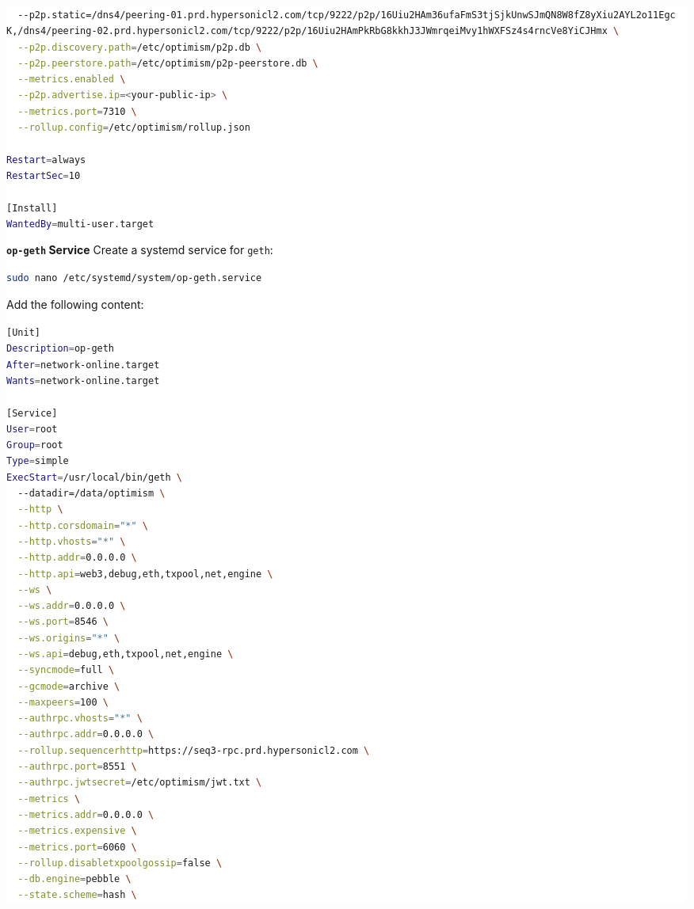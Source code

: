 ```bash
  --p2p.static=/dns4/peering-01.prd.hypersonicl2.com/tcp/9222/p2p/16Uiu2HAm36ufaFmS3tjSjkUnwSJmQN8W8fZ8yXiu2AYL2o11EgcK,/dns4/peering-02.prd.hypersonicl2.com/tcp/9222/p2p/16Uiu2HAmPkRbG8kkhJ3JWmrqeiMvy1hWXFSz4s4rncVe8YiCJHmx \
  --p2p.discovery.path=/etc/optimism/p2p.db \
  --p2p.peerstore.path=/etc/optimism/p2p-peerstore.db \
  --metrics.enabled \
  --p2p.advertise.ip=<your-public-ip> \
  --metrics.port=7310 \
  --rollup.config=/etc/optimism/rollup.json

Restart=always
RestartSec=10

[Install]
WantedBy=multi-user.target
```

<b>`op-geth` Service</b>
Create a systemd service for `geth`:

```bash
sudo nano /etc/systemd/system/op-geth.service
```

Add the following content:

```bash
[Unit]
Description=op-geth
After=network-online.target
Wants=network-online.target

[Service]
User=root
Group=root
Type=simple
ExecStart=/usr/local/bin/geth \
  --datadir=/data/optimism \
  --http \
  --http.corsdomain="*" \
  --http.vhosts="*" \
  --http.addr=0.0.0.0 \
  --http.api=web3,debug,eth,txpool,net,engine \
  --ws \
  --ws.addr=0.0.0.0 \
  --ws.port=8546 \
  --ws.origins="*" \
  --ws.api=debug,eth,txpool,net,engine \
  --syncmode=full \
  --gcmode=archive \
  --maxpeers=100 \
  --authrpc.vhosts="*" \
  --authrpc.addr=0.0.0.0 \
  --rollup.sequencerhttp=https://seq3-rpc.prd.hypersonicl2.com \
  --authrpc.port=8551 \
  --authrpc.jwtsecret=/etc/optimism/jwt.txt \
  --metrics \
  --metrics.addr=0.0.0.0 \
  --metrics.expensive \
  --metrics.port=6060 \
  --rollup.disabletxpoolgossip=false \
  --db.engine=pebble \
  --state.scheme=hash \
```